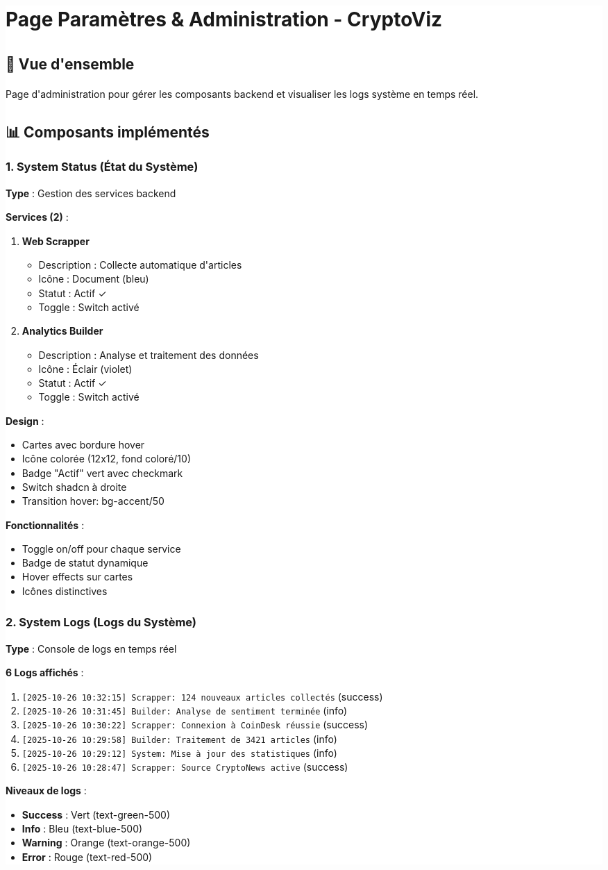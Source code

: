 # Page Paramètres & Administration - CryptoViz

## 🎯 Vue d'ensemble

Page d'administration pour gérer les composants backend et visualiser les logs système en temps réel.

## 📊 Composants implémentés

### 1. System Status (État du Système)
**Type** : Gestion des services backend

**Services (2)** :

1. **Web Scrapper**
   - Description : Collecte automatique d'articles
   - Icône : Document (bleu)
   - Statut : Actif ✓
   - Toggle : Switch activé

2. **Analytics Builder**
   - Description : Analyse et traitement des données
   - Icône : Éclair (violet)
   - Statut : Actif ✓
   - Toggle : Switch activé

**Design** :
- Cartes avec bordure hover
- Icône colorée (12x12, fond coloré/10)
- Badge "Actif" vert avec checkmark
- Switch shadcn à droite
- Transition hover: bg-accent/50

**Fonctionnalités** :
- Toggle on/off pour chaque service
- Badge de statut dynamique
- Hover effects sur cartes
- Icônes distinctives

### 2. System Logs (Logs du Système)
**Type** : Console de logs en temps réel

**6 Logs affichés** :

1. `[2025-10-26 10:32:15] Scrapper: 124 nouveaux articles collectés` (success)
2. `[2025-10-26 10:31:45] Builder: Analyse de sentiment terminée` (info)
3. `[2025-10-26 10:30:22] Scrapper: Connexion à CoinDesk réussie` (success)
4. `[2025-10-26 10:29:58] Builder: Traitement de 3421 articles` (info)
5. `[2025-10-26 10:29:12] System: Mise à jour des statistiques` (info)
6. `[2025-10-26 10:28:47] Scrapper: Source CryptoNews active` (success)

**Niveaux de logs** :
- **Success** : Vert (text-green-500)
- **Info** : Bleu (text-blue-500)
- **Warning** : Orange (text-orange-500)
- **Error** : Rouge (text-red-500)
